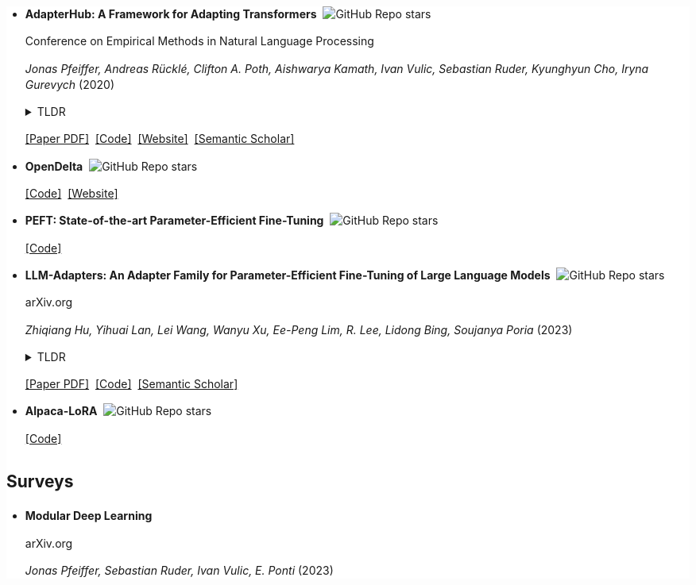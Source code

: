 - **AdapterHub: A Framework for Adapting Transformers**&nbsp; ![GitHub Repo stars](https://img.shields.io/github/stars/adapter-hub/adapter-transformers?color=yellow&logo=github) 

  Conference on Empirical Methods in Natural Language Processing

  _Jonas Pfeiffer, Andreas Rücklé, Clifton A. Poth, Aishwarya Kamath, Ivan Vulic, Sebastian Ruder, Kyunghyun Cho, Iryna Gurevych_ (2020)

  <details><summary>TLDR</summary></details>

  [[Paper PDF]](https://arxiv.org/pdf/2007.07779)&nbsp; [[Code]](https://github.com/adapter-hub/adapter-transformers)&nbsp; [[Website]](https://adapterhub.ml)&nbsp; [[Semantic Scholar]](https://www.semanticscholar.org/paper/063f8b1ecf2394ca776ac61869734de9c1953808)

- **OpenDelta**&nbsp; ![GitHub Repo stars](https://img.shields.io/github/stars/thunlp/OpenDelta?color=yellow&logo=github) 

   

  

  [[Code]](https://github.com/thunlp/OpenDelta)&nbsp; [[Website]](https://opendelta.readthedocs.io/)

- **PEFT: State-of-the-art Parameter-Efficient Fine-Tuning**&nbsp; ![GitHub Repo stars](https://img.shields.io/github/stars/huggingface/peft?color=yellow&logo=github) 

   

  

  [[Code]](https://github.com/huggingface/peft)

- **LLM-Adapters: An Adapter Family for Parameter-Efficient Fine-Tuning of Large Language Models**&nbsp; ![GitHub Repo stars](https://img.shields.io/github/stars/AGI-Edgerunners/LLM-Adapters?color=yellow&logo=github) 

  arXiv.org

  _Zhiqiang Hu, Yihuai Lan, Lei Wang, Wanyu Xu, Ee-Peng Lim, R. Lee, Lidong Bing, Soujanya Poria_ (2023)

  <details><summary>TLDR</summary></details>

  [[Paper PDF]](https://arxiv.org/pdf/2304.01933.pdf)&nbsp; [[Code]](https://github.com/AGI-Edgerunners/LLM-Adapters)&nbsp; [[Semantic Scholar]](https://www.semanticscholar.org/paper/bdb68c5e2369633b20e733774ac66eb4600c34d1)

- **Alpaca-LoRA**&nbsp; ![GitHub Repo stars](https://img.shields.io/github/stars/tloen/alpaca-lora?color=yellow&logo=github) 

   

  

  [[Code]](https://github.com/tloen/alpaca-lora)


## Surveys

- **Modular Deep Learning**&nbsp; 

  arXiv.org

  _Jonas Pfeiffer, Sebastian Ruder, Ivan Vulic, E. Ponti_ (2023)
